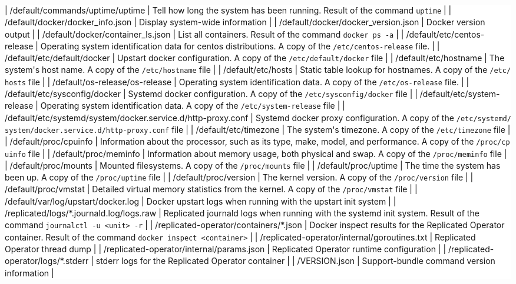 | /default/commands/uptime/uptime | Tell how long the system has been running. Result of the command `uptime` |
| /default/docker/docker_info.json | Display system-wide information | 
| /default/docker/docker_version.json | Docker version output |
| /default/docker/container_ls.json | List all containers. Result of the command `docker ps -a` |
| /default/etc/centos-release | Operating system identification data for centos distributions. A copy of the `/etc/centos-release` file. |
| /default/etc/default/docker | Upstart docker configuration. A copy of the `/etc/default/docker` file |
| /default/etc/hostname | The system's host name. A copy of the `/etc/hostname` file |
| /default/etc/hosts | Static table lookup for hostnames. A copy of the `/etc/hosts` file |
| /default/os-release/os-release | Operating system identification data. A copy of the `/etc/os-release` file. |
| /default/etc/sysconfig/docker | Systemd docker configuration. A copy of the `/etc/sysconfig/docker` file |
| /default/etc/system-release | Operating system identification data. A copy of the `/etc/system-release` file |
| /default/etc/systemd/system/docker.service.d/http-proxy.conf | Systemd docker proxy configuration. A copy of the `/etc/systemd/system/docker.service.d/http-proxy.conf` file |
| /default/etc/timezone | The system's timezone. A copy of the `/etc/timezone` file |
| /default/proc/cpuinfo | Information about the processor, such as its type, make, model, and performance. A copy of the `/proc/cpuinfo` file |
| /default/proc/meminfo | Information about memory usage, both physical and swap. A copy of the `/proc/meminfo` file |
| /default/proc/mounts | Mounted filesystems. A copy of the `/proc/mounts` file |
| /default/proc/uptime | The time the system has been up. A copy of the `/proc/uptime` file |
| /default/proc/version | The kernel version. A copy of the `/proc/version` file |
| /default/proc/vmstat | Detailed virtual memory statistics from the kernel. A copy of the `/proc/vmstat` file |
| /default/var/log/upstart/docker.log | Docker upstart logs when running with the upstart init system |
| /replicated/logs/\*.journald.log/logs.raw | Replicated journald logs when running with the systemd init system. Result of the command `journalctl -u <unit> -r` |
| /replicated-operator/containers/\*.json | Docker inspect results for the Replicated Operator container. Result of the command `docker inspect <container>` |
| /replicated-operator/internal/goroutines.txt | Replicated Operator thread dump |
| /replicated-operator/internal/params.json | Replicated Operator runtime configuration |
| /replicated-operator/logs/\*.stderr | stderr logs for the Replicated Operator container |
| /VERSION.json | Support-bundle command version information |
